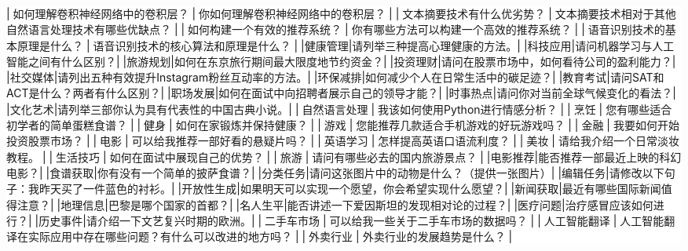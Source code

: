 | 如何理解卷积神经网络中的卷积层？ | 你如何理解卷积神经网络中的卷积层？ |
| 文本摘要技术有什么优劣势？ | 文本摘要技术相对于其他自然语言处理技术有哪些优缺点？ |
| 如何构建一个有效的推荐系统？ | 你有哪些方法可以构建一个高效的推荐系统？ |
| 语音识别技术的基本原理是什么？ | 语音识别技术的核心算法和原理是什么？ |
|健康管理|请列举三种提高心理健康的方法。|
|科技应用|请问机器学习与人工智能之间有什么区别？|
|旅游规划|如何在东京旅行期间最大限度地节约资金？|
|投资理财|请问在股票市场中，如何看待公司的盈利能力？|
|社交媒体|请列出五种有效提升Instagram粉丝互动率的方法。|
|环保减排|如何减少个人在日常生活中的碳足迹？|
|教育考试|请问SAT和ACT是什么？两者有什么区别？|
|职场发展|如何在面试中向招聘者展示自己的领导才能？|
|时事热点|请问你对当前全球气候变化的看法？|
|文化艺术|请列举三部你认为具有代表性的中国古典小说。|
| 自然语言处理 | 我该如何使用Python进行情感分析？ |
| 烹饪 | 您有哪些适合初学者的简单蛋糕食谱？ |
| 健身 | 如何在家锻炼并保持健康？ |
| 游戏 | 您能推荐几款适合手机游戏的好玩游戏吗？ |
| 金融 | 我要如何开始投资股票市场？ |
| 电影 | 可以给我推荐一部好看的悬疑片吗？ |
| 英语学习 | 怎样提高英语口语流利度？ |
| 美妆 | 请给我介绍一个日常淡妆教程。 |
| 生活技巧 | 如何在面试中展现自己的优势？ |
| 旅游 | 请问有哪些必去的国内旅游景点？ |
|电影推荐|能否推荐一部最近上映的科幻电影？|
|食谱获取|你有没有一个简单的披萨食谱？|
|分类任务|请问这张图片中的动物是什么？（提供一张图片）|
|编辑任务|请修改以下句子：我昨天买了一件蓝色的衬衫。|
|开放性生成|如果明天可以实现一个愿望，你会希望实现什么愿望？|
|新闻获取|最近有哪些国际新闻值得注意？|
|地理信息|巴黎是哪个国家的首都？|
|名人生平|能否讲述一下爱因斯坦的发现相对论的过程？|
|医疗问题|治疗感冒应该如何进行？|
|历史事件|请介绍一下文艺复兴时期的欧洲。|
| 二手车市场                     | 可以给我一些关于二手车市场的数据吗？                                                                                                                                                                                                                                 |
| 人工智能翻译                   | 人工智能翻译在实际应用中存在哪些问题？有什么可以改进的地方吗？                                                                                                                                                                                                     |
| 外卖行业                       | 外卖行业的发展趋势是什么？                                                                                                                                                                                                                                           |